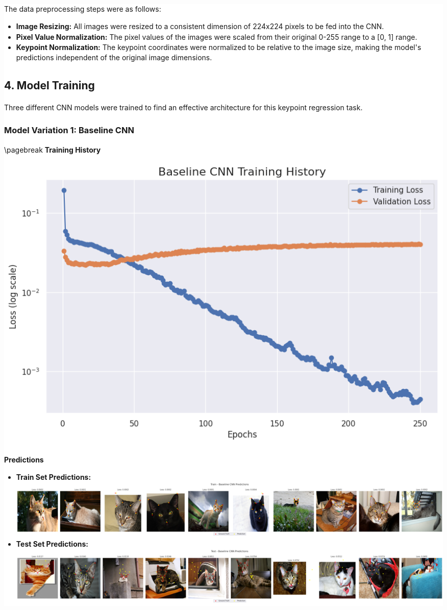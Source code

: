 The data preprocessing steps were as follows:
-   **Image Resizing:** All images were resized to a consistent dimension of 224x224 pixels to be fed into the CNN.
-   **Pixel Value Normalization:** The pixel values of the images were scaled from their original 0-255 range to a [0, 1] range.
-   **Keypoint Normalization:** The keypoint coordinates were normalized to be relative to the image size, making the model's predictions independent of the original image dimensions.

## 4. Model Training

Three different CNN models were trained to find an effective architecture for this keypoint regression task.

### Model Variation 1: Baseline CNN

\pagebreak
**Training History** 

![Baseline CNN Training History](assets/history_baseline.png)

**Predictions**

*   **Train Set Predictions:** ![Train Baseline Predictions](assets/train_baseline.png)
*   **Test Set Predictions:** ![Test Baseline Predictions](assets/test_baseline.png)
